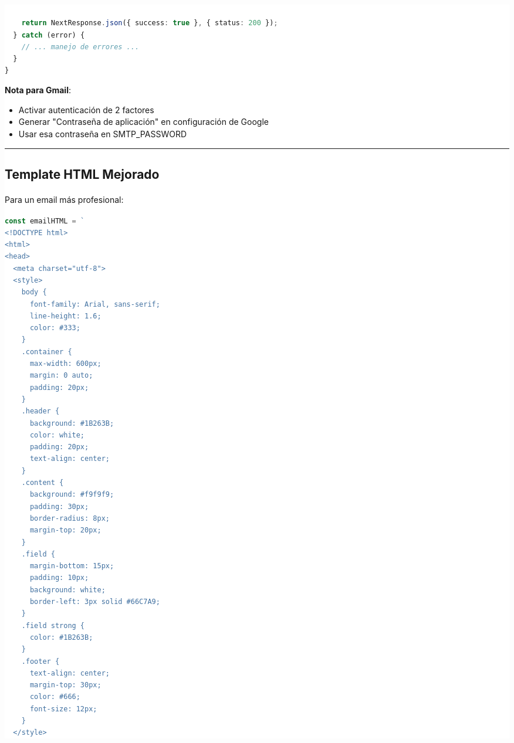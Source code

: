 ```typescript

    return NextResponse.json({ success: true }, { status: 200 });
  } catch (error) {
    // ... manejo de errores ...
  }
}
```

**Nota para Gmail**:
- Activar autenticación de 2 factores
- Generar "Contraseña de aplicación" en configuración de Google
- Usar esa contraseña en SMTP_PASSWORD

---

## Template HTML Mejorado

Para un email más profesional:

```typescript
const emailHTML = `
<!DOCTYPE html>
<html>
<head>
  <meta charset="utf-8">
  <style>
    body {
      font-family: Arial, sans-serif;
      line-height: 1.6;
      color: #333;
    }
    .container {
      max-width: 600px;
      margin: 0 auto;
      padding: 20px;
    }
    .header {
      background: #1B263B;
      color: white;
      padding: 20px;
      text-align: center;
    }
    .content {
      background: #f9f9f9;
      padding: 30px;
      border-radius: 8px;
      margin-top: 20px;
    }
    .field {
      margin-bottom: 15px;
      padding: 10px;
      background: white;
      border-left: 3px solid #66C7A9;
    }
    .field strong {
      color: #1B263B;
    }
    .footer {
      text-align: center;
      margin-top: 30px;
      color: #666;
      font-size: 12px;
    }
  </style>
```